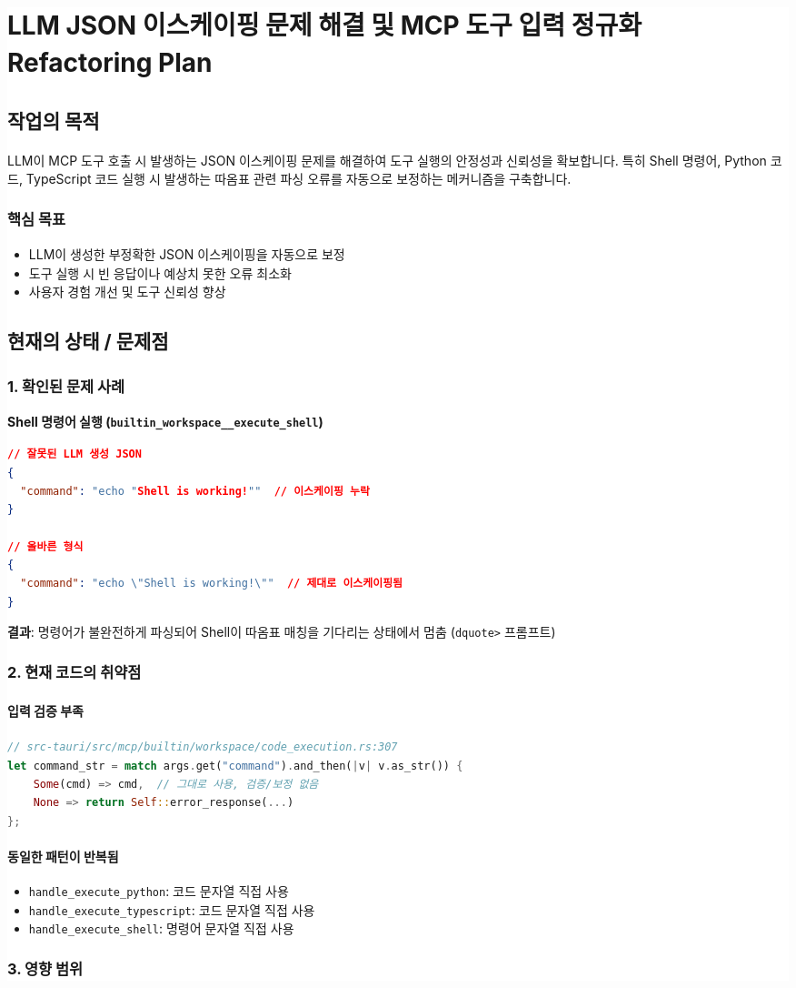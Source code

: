 # LLM JSON 이스케이핑 문제 해결 및 MCP 도구 입력 정규화 Refactoring Plan

## 작업의 목적

LLM이 MCP 도구 호출 시 발생하는 JSON 이스케이핑 문제를 해결하여 도구 실행의 안정성과 신뢰성을 확보합니다. 특히 Shell 명령어, Python 코드, TypeScript 코드 실행 시 발생하는 따옴표 관련 파싱 오류를 자동으로 보정하는 메커니즘을 구축합니다.

### 핵심 목표

- LLM이 생성한 부정확한 JSON 이스케이핑을 자동으로 보정
- 도구 실행 시 빈 응답이나 예상치 못한 오류 최소화
- 사용자 경험 개선 및 도구 신뢰성 향상

## 현재의 상태 / 문제점

### 1. 확인된 문제 사례

**Shell 명령어 실행 (`builtin_workspace__execute_shell`)**

```json
// 잘못된 LLM 생성 JSON
{
  "command": "echo "Shell is working!""  // 이스케이핑 누락
}

// 올바른 형식
{
  "command": "echo \"Shell is working!\""  // 제대로 이스케이핑됨
}
```

**결과**: 명령어가 불완전하게 파싱되어 Shell이 따옴표 매칭을 기다리는 상태에서 멈춤 (`dquote>` 프롬프트)

### 2. 현재 코드의 취약점

#### 입력 검증 부족

```rust
// src-tauri/src/mcp/builtin/workspace/code_execution.rs:307
let command_str = match args.get("command").and_then(|v| v.as_str()) {
    Some(cmd) => cmd,  // 그대로 사용, 검증/보정 없음
    None => return Self::error_response(...)
};
```

#### 동일한 패턴이 반복됨

- `handle_execute_python`: 코드 문자열 직접 사용
- `handle_execute_typescript`: 코드 문자열 직접 사용
- `handle_execute_shell`: 명령어 문자열 직접 사용

### 3. 영향 범위
